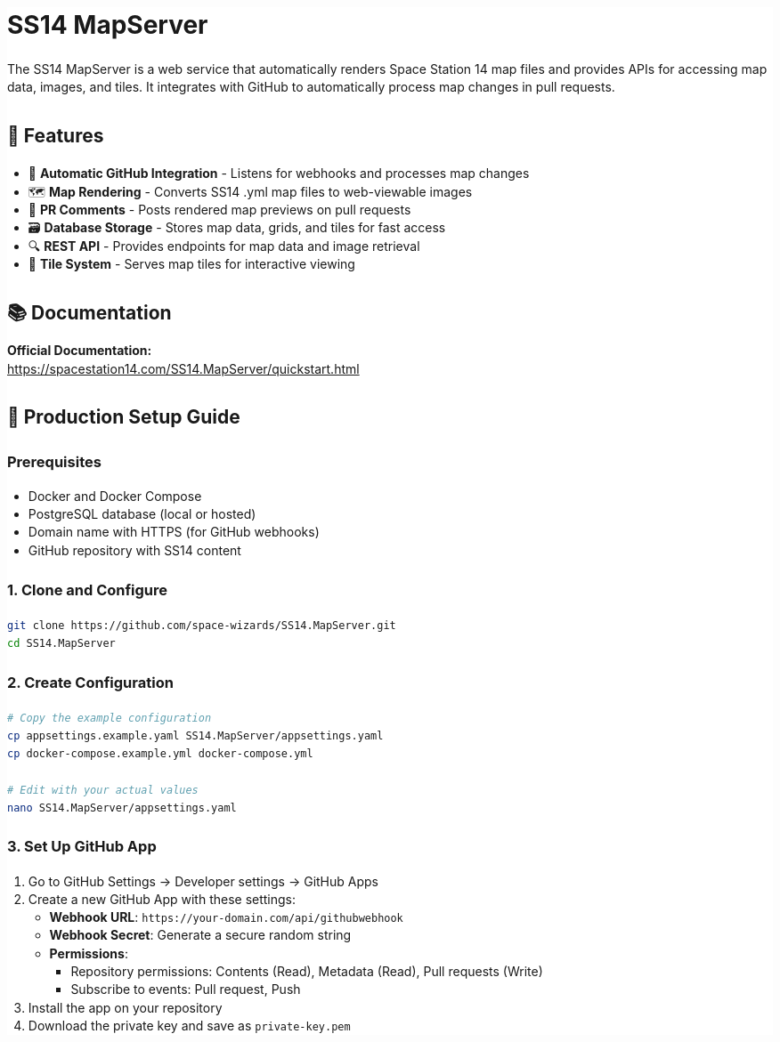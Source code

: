 ﻿# SS14 MapServer

The SS14 MapServer is a web service that automatically renders Space Station 14 map files and provides APIs for accessing map data, images, and tiles. It integrates with GitHub to automatically process map changes in pull requests.

## 🎯 Features

- 🔄 **Automatic GitHub Integration** - Listens for webhooks and processes map changes
- 🗺️ **Map Rendering** - Converts SS14 .yml map files to web-viewable images
- 💬 **PR Comments** - Posts rendered map previews on pull requests
- 🗃️ **Database Storage** - Stores map data, grids, and tiles for fast access
- 🔍 **REST API** - Provides endpoints for map data and image retrieval
- 🎨 **Tile System** - Serves map tiles for interactive viewing

## 📚 Documentation

**Official Documentation:**  
https://spacestation14.com/SS14.MapServer/quickstart.html

## 🚀 Production Setup Guide

### Prerequisites

- Docker and Docker Compose
- PostgreSQL database (local or hosted)
- Domain name with HTTPS (for GitHub webhooks)
- GitHub repository with SS14 content

### 1. Clone and Configure

```bash
git clone https://github.com/space-wizards/SS14.MapServer.git
cd SS14.MapServer
```

### 2. Create Configuration

```bash
# Copy the example configuration
cp appsettings.example.yaml SS14.MapServer/appsettings.yaml
cp docker-compose.example.yml docker-compose.yml

# Edit with your actual values
nano SS14.MapServer/appsettings.yaml
```

### 3. Set Up GitHub App

1. Go to GitHub Settings → Developer settings → GitHub Apps
2. Create a new GitHub App with these settings:
   - **Webhook URL**: `https://your-domain.com/api/githubwebhook`
   - **Webhook Secret**: Generate a secure random string
   - **Permissions**:
     - Repository permissions: Contents (Read), Metadata (Read), Pull requests (Write)
     - Subscribe to events: Pull request, Push
3. Install the app on your repository
4. Download the private key and save as `private-key.pem`
